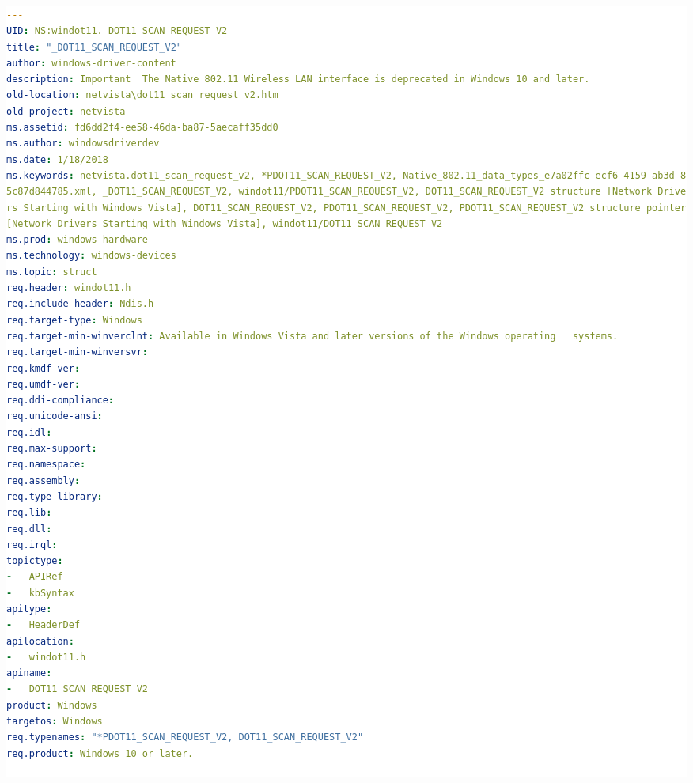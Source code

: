 ```yaml
---
UID: NS:windot11._DOT11_SCAN_REQUEST_V2
title: "_DOT11_SCAN_REQUEST_V2"
author: windows-driver-content
description: Important  The Native 802.11 Wireless LAN interface is deprecated in Windows 10 and later.
old-location: netvista\dot11_scan_request_v2.htm
old-project: netvista
ms.assetid: fd6dd2f4-ee58-46da-ba87-5aecaff35dd0
ms.author: windowsdriverdev
ms.date: 1/18/2018
ms.keywords: netvista.dot11_scan_request_v2, *PDOT11_SCAN_REQUEST_V2, Native_802.11_data_types_e7a02ffc-ecf6-4159-ab3d-85c87d844785.xml, _DOT11_SCAN_REQUEST_V2, windot11/PDOT11_SCAN_REQUEST_V2, DOT11_SCAN_REQUEST_V2 structure [Network Drivers Starting with Windows Vista], DOT11_SCAN_REQUEST_V2, PDOT11_SCAN_REQUEST_V2, PDOT11_SCAN_REQUEST_V2 structure pointer [Network Drivers Starting with Windows Vista], windot11/DOT11_SCAN_REQUEST_V2
ms.prod: windows-hardware
ms.technology: windows-devices
ms.topic: struct
req.header: windot11.h
req.include-header: Ndis.h
req.target-type: Windows
req.target-min-winverclnt: Available in Windows Vista and later versions of the Windows operating   systems.
req.target-min-winversvr: 
req.kmdf-ver: 
req.umdf-ver: 
req.ddi-compliance: 
req.unicode-ansi: 
req.idl: 
req.max-support: 
req.namespace: 
req.assembly: 
req.type-library: 
req.lib: 
req.dll: 
req.irql: 
topictype:
-	APIRef
-	kbSyntax
apitype:
-	HeaderDef
apilocation:
-	windot11.h
apiname:
-	DOT11_SCAN_REQUEST_V2
product: Windows
targetos: Windows
req.typenames: "*PDOT11_SCAN_REQUEST_V2, DOT11_SCAN_REQUEST_V2"
req.product: Windows 10 or later.
---
```
